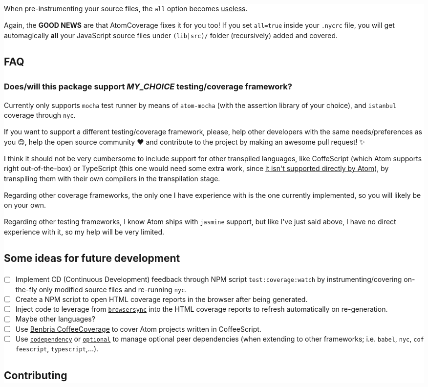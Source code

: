 When pre-instrumenting your source files, the `all` option becomes
[useless](https://github.com/istanbuljs/nyc/issues/594).

Again, the **GOOD NEWS** are that AtomCoverage fixes it for you too! If you set
`all=true` inside your `.nycrc` file, you will get automagically **all** your
JavaScript source files under `(lib|src)/` folder (recursively) added and
covered.

## FAQ

### Does/will this package support ***MY_CHOICE*** testing/coverage framework?

Currently only supports `mocha` test runner by means of `atom-mocha` (with the
assertion library of your choice), and `istanbul` coverage through `nyc`.

If you want to support a different testing/coverage framework, please, help
other developers with the same needs/preferences as you :blush:, help the open
source community :heart: and contribute to the project by making an awesome pull
request! :sparkles:

I think it should not be very cumbersome to include support for other transpiled
languages, like CoffeScript (which Atom supports right out-of-the-box) or
TypeScript (this one would need some extra work, since
[it isn't supported directly by Atom](https://discuss.atom.io/t/support-run-package-wrote-in-typescript/50333/7)),
by transpiling them with their own compilers in the transpilation stage.

Regarding other coverage frameworks, the only one I have experience with is the
one currently implemented, so you will likely be on your own.

Regarding other testing frameworks, I know Atom ships with `jasmine` support,
but like I've just said above, I have no direct experience with it, so my help
will be very limited.

## Some ideas for future development

- [ ] Implement CD (Continuous Development) feedback through NPM script
  `test:coverage:watch` by instrumenting/covering on-the-fly only modified
  source files and re-running `nyc`.
- [ ] Create a NPM script to open HTML coverage reports in the browser after
  being generated.
- [ ] Inject code to leverage from [`browsersync`](https://browsersync.io/)
  into the HTML coverage reports to refresh automatically on re-generation.
- [ ] Maybe other languages?
- [ ] Use [Benbria CoffeeCoverage](https://github.com/benbria/coffee-coverage)
  to cover Atom projects written in CoffeeScript.
- [ ] Use [`codependency`](https://www.npmjs.com/package/codependency) or
  [`optional`](https://www.npmjs.com/package/optional) to manage optional peer
  dependencies (when extending to other frameworks; i.e. `babel`, `nyc`,
  `coffeescript`, `typescript`,...).

## Contributing
